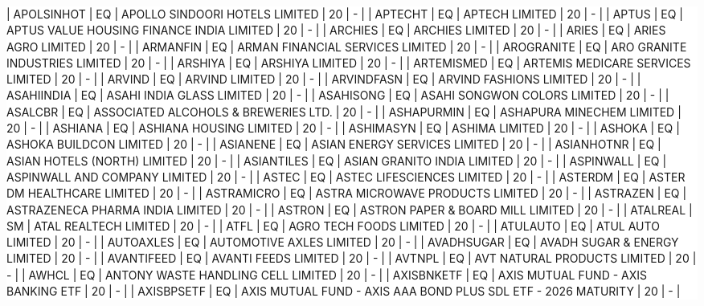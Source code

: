 | APOLSINHOT | EQ | APOLLO SINDOORI HOTELS LIMITED | 20 | - |
| APTECHT | EQ | APTECH LIMITED | 20 | - |
| APTUS | EQ | APTUS VALUE HOUSING FINANCE INDIA LIMITED | 20 | - |
| ARCHIES | EQ | ARCHIES LIMITED | 20 | - |
| ARIES | EQ | ARIES AGRO LIMITED | 20 | - |
| ARMANFIN | EQ | ARMAN FINANCIAL SERVICES LIMITED | 20 | - |
| AROGRANITE | EQ | ARO GRANITE INDUSTRIES LIMITED | 20 | - |
| ARSHIYA | EQ | ARSHIYA LIMITED | 20 | - |
| ARTEMISMED | EQ | ARTEMIS MEDICARE SERVICES LIMITED | 20 | - |
| ARVIND | EQ | ARVIND LIMITED | 20 | - |
| ARVINDFASN | EQ | ARVIND FASHIONS LIMITED | 20 | - |
| ASAHIINDIA | EQ | ASAHI INDIA GLASS LIMITED | 20 | - |
| ASAHISONG | EQ | ASAHI SONGWON COLORS LIMITED | 20 | - |
| ASALCBR | EQ | ASSOCIATED ALCOHOLS & BREWERIES LTD. | 20 | - |
| ASHAPURMIN | EQ | ASHAPURA MINECHEM LIMITED | 20 | - |
| ASHIANA | EQ | ASHIANA HOUSING LIMITED | 20 | - |
| ASHIMASYN | EQ | ASHIMA LIMITED | 20 | - |
| ASHOKA | EQ | ASHOKA BUILDCON LIMITED | 20 | - |
| ASIANENE | EQ | ASIAN ENERGY SERVICES LIMITED | 20 | - |
| ASIANHOTNR | EQ | ASIAN HOTELS (NORTH) LIMITED | 20 | - |
| ASIANTILES | EQ | ASIAN GRANITO INDIA LIMITED | 20 | - |
| ASPINWALL | EQ | ASPINWALL AND COMPANY LIMITED | 20 | - |
| ASTEC | EQ | ASTEC LIFESCIENCES LIMITED | 20 | - |
| ASTERDM | EQ | ASTER DM HEALTHCARE LIMITED | 20 | - |
| ASTRAMICRO | EQ | ASTRA MICROWAVE PRODUCTS LIMITED | 20 | - |
| ASTRAZEN | EQ | ASTRAZENECA PHARMA INDIA LIMITED | 20 | - |
| ASTRON | EQ | ASTRON PAPER & BOARD MILL LIMITED | 20 | - |
| ATALREAL | SM | ATAL REALTECH LIMITED | 20 | - |
| ATFL | EQ | AGRO TECH FOODS LIMITED | 20 | - |
| ATULAUTO | EQ | ATUL AUTO LIMITED | 20 | - |
| AUTOAXLES | EQ | AUTOMOTIVE AXLES LIMITED | 20 | - |
| AVADHSUGAR | EQ | AVADH SUGAR & ENERGY LIMITED | 20 | - |
| AVANTIFEED | EQ | AVANTI FEEDS LIMITED | 20 | - |
| AVTNPL | EQ | AVT NATURAL PRODUCTS LIMITED | 20 | - |
| AWHCL | EQ | ANTONY WASTE HANDLING CELL LIMITED | 20 | - |
| AXISBNKETF | EQ | AXIS MUTUAL FUND - AXIS BANKING ETF | 20 | - |
| AXISBPSETF | EQ | AXIS MUTUAL FUND - AXIS AAA BOND PLUS SDL ETF - 2026 MATURITY | 20 | - |